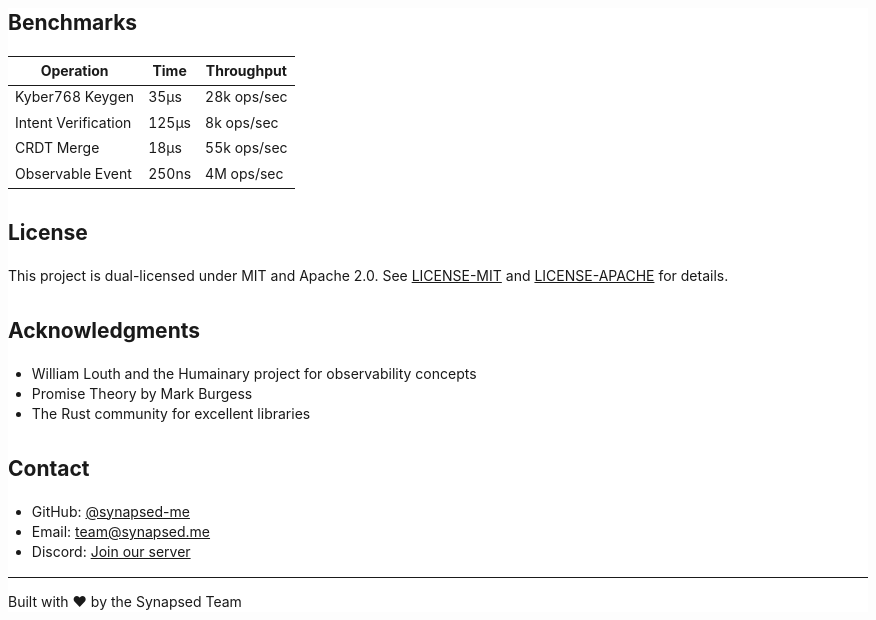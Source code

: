 ## Benchmarks

| Operation | Time | Throughput |
|-----------|------|------------|
| Kyber768 Keygen | 35μs | 28k ops/sec |
| Intent Verification | 125μs | 8k ops/sec |
| CRDT Merge | 18μs | 55k ops/sec |
| Observable Event | 250ns | 4M ops/sec |

## License

This project is dual-licensed under MIT and Apache 2.0. See [LICENSE-MIT](LICENSE-MIT) and [LICENSE-APACHE](LICENSE-APACHE) for details.

## Acknowledgments

- William Louth and the Humainary project for observability concepts
- Promise Theory by Mark Burgess
- The Rust community for excellent libraries

## Contact

- GitHub: [@synapsed-me](https://github.com/synapsed-me)
- Email: team@synapsed.me
- Discord: [Join our server](https://discord.gg/synapsed)

---

Built with ❤️ by the Synapsed Team
